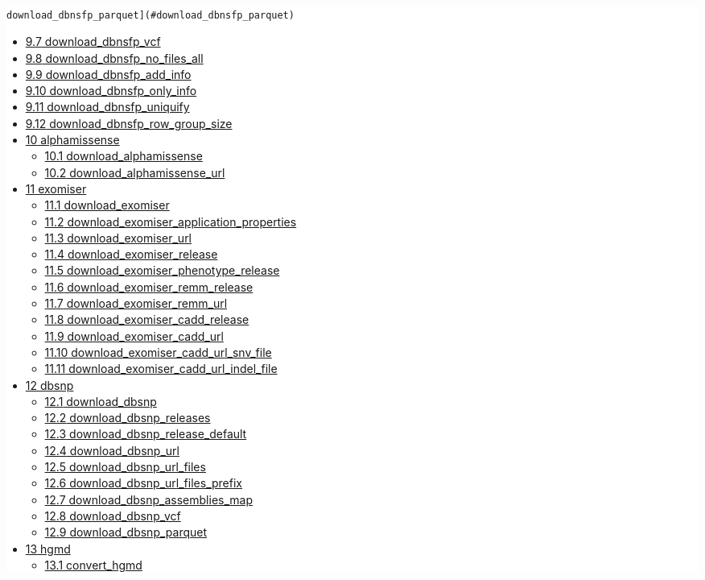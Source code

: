     download_dbnsfp_parquet](#download_dbnsfp_parquet)
  - [<span class="toc-section-number">9.7</span>
    download_dbnsfp_vcf](#download_dbnsfp_vcf)
  - [<span class="toc-section-number">9.8</span>
    download_dbnsfp_no_files_all](#download_dbnsfp_no_files_all)
  - [<span class="toc-section-number">9.9</span>
    download_dbnsfp_add_info](#download_dbnsfp_add_info)
  - [<span class="toc-section-number">9.10</span>
    download_dbnsfp_only_info](#download_dbnsfp_only_info)
  - [<span class="toc-section-number">9.11</span>
    download_dbnsfp_uniquify](#download_dbnsfp_uniquify)
  - [<span class="toc-section-number">9.12</span>
    download_dbnsfp_row_group_size](#download_dbnsfp_row_group_size)
- [<span class="toc-section-number">10</span>
  alphamissense](#alphamissense)
  - [<span class="toc-section-number">10.1</span>
    download_alphamissense](#download_alphamissense)
  - [<span class="toc-section-number">10.2</span>
    download_alphamissense_url](#download_alphamissense_url)
- [<span class="toc-section-number">11</span> exomiser](#exomiser)
  - [<span class="toc-section-number">11.1</span>
    download_exomiser](#download_exomiser)
  - [<span class="toc-section-number">11.2</span>
    download_exomiser_application_properties](#download_exomiser_application_properties)
  - [<span class="toc-section-number">11.3</span>
    download_exomiser_url](#download_exomiser_url)
  - [<span class="toc-section-number">11.4</span>
    download_exomiser_release](#download_exomiser_release)
  - [<span class="toc-section-number">11.5</span>
    download_exomiser_phenotype_release](#download_exomiser_phenotype_release)
  - [<span class="toc-section-number">11.6</span>
    download_exomiser_remm_release](#download_exomiser_remm_release)
  - [<span class="toc-section-number">11.7</span>
    download_exomiser_remm_url](#download_exomiser_remm_url)
  - [<span class="toc-section-number">11.8</span>
    download_exomiser_cadd_release](#download_exomiser_cadd_release)
  - [<span class="toc-section-number">11.9</span>
    download_exomiser_cadd_url](#download_exomiser_cadd_url)
  - [<span class="toc-section-number">11.10</span>
    download_exomiser_cadd_url_snv_file](#download_exomiser_cadd_url_snv_file)
  - [<span class="toc-section-number">11.11</span>
    download_exomiser_cadd_url_indel_file](#download_exomiser_cadd_url_indel_file)
- [<span class="toc-section-number">12</span> dbsnp](#dbsnp)
  - [<span class="toc-section-number">12.1</span>
    download_dbsnp](#download_dbsnp)
  - [<span class="toc-section-number">12.2</span>
    download_dbsnp_releases](#download_dbsnp_releases)
  - [<span class="toc-section-number">12.3</span>
    download_dbsnp_release_default](#download_dbsnp_release_default)
  - [<span class="toc-section-number">12.4</span>
    download_dbsnp_url](#download_dbsnp_url)
  - [<span class="toc-section-number">12.5</span>
    download_dbsnp_url_files](#download_dbsnp_url_files)
  - [<span class="toc-section-number">12.6</span>
    download_dbsnp_url_files_prefix](#download_dbsnp_url_files_prefix)
  - [<span class="toc-section-number">12.7</span>
    download_dbsnp_assemblies_map](#download_dbsnp_assemblies_map)
  - [<span class="toc-section-number">12.8</span>
    download_dbsnp_vcf](#download_dbsnp_vcf)
  - [<span class="toc-section-number">12.9</span>
    download_dbsnp_parquet](#download_dbsnp_parquet)
- [<span class="toc-section-number">13</span> hgmd](#hgmd)
  - [<span class="toc-section-number">13.1</span>
    convert_hgmd](#convert_hgmd)